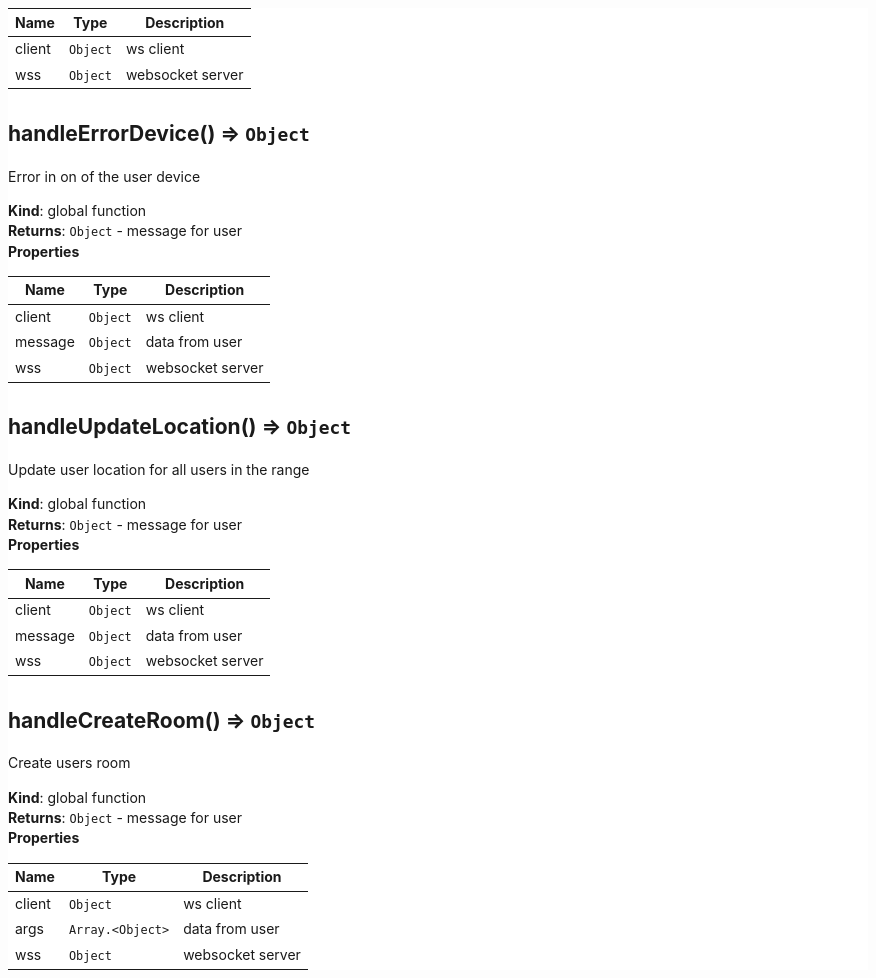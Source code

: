 | Name | Type | Description |
| --- | --- | --- |
| client | <code>Object</code> | ws client |
| wss | <code>Object</code> | websocket server |

<a name="handleErrorDevice"></a>

## handleErrorDevice() ⇒ <code>Object</code>
Error in on of the user device

**Kind**: global function  
**Returns**: <code>Object</code> - message for user  
**Properties**

| Name | Type | Description |
| --- | --- | --- |
| client | <code>Object</code> | ws client |
| message | <code>Object</code> | data from user |
| wss | <code>Object</code> | websocket server |

<a name="handleUpdateLocation"></a>

## handleUpdateLocation() ⇒ <code>Object</code>
Update user location for all users in the range

**Kind**: global function  
**Returns**: <code>Object</code> - message for user  
**Properties**

| Name | Type | Description |
| --- | --- | --- |
| client | <code>Object</code> | ws client |
| message | <code>Object</code> | data from user |
| wss | <code>Object</code> | websocket server |

<a name="handleCreateRoom"></a>

## handleCreateRoom() ⇒ <code>Object</code>
Create users room

**Kind**: global function  
**Returns**: <code>Object</code> - message for user  
**Properties**

| Name | Type | Description |
| --- | --- | --- |
| client | <code>Object</code> | ws client |
| args | <code>Array.&lt;Object&gt;</code> | data from user |
| wss | <code>Object</code> | websocket server |
